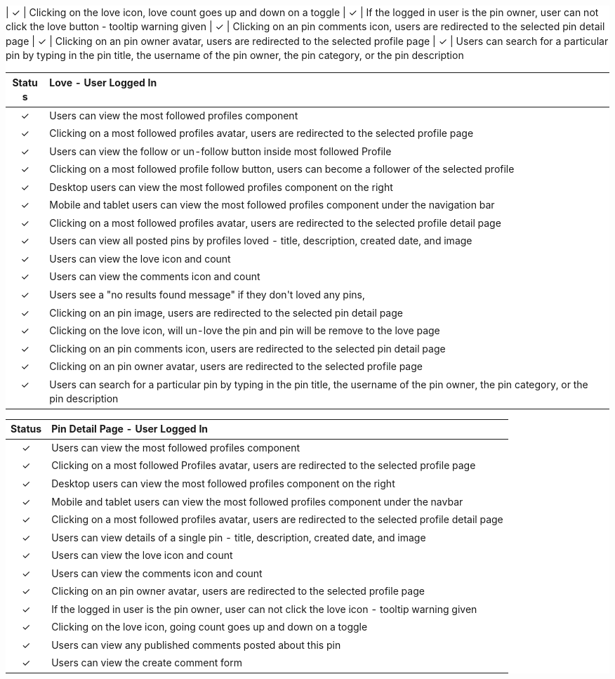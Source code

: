 | &check; | Clicking on the love icon, love count goes up and down on a toggle
| &check; | If the logged in user is the pin owner, user can not click the love button - tooltip warning given
| &check; | Clicking on an pin comments icon, users are redirected to the selected pin detail page
| &check; | Clicking on an pin owner avatar, users are redirected to the selected profile page
| &check; | Users can search for a particular pin by typing in the pin title, the username of the pin owner, the pin category, or the pin description

| Status | **Love - User Logged In**
|:-------:|:--------|
| &check; | Users can view the most followed profiles component
| &check; | Clicking on a most followed profiles avatar, users are redirected to the selected profile page
| &check; | Users can view the follow or un-follow button inside most followed Profile
| &check; | Clicking on a most followed profile follow button, users can become a follower of the selected profile
| &check; | Desktop users can view the most followed profiles component on the right
| &check; | Mobile and tablet users can view the most followed profiles component under the navigation bar
| &check; | Clicking on a most followed profiles avatar, users are redirected to the selected profile detail page
| &check; | Users can view all posted pins by profiles loved - title, description, created date, and image
| &check; | Users can view the love icon and count
| &check; | Users can view the comments icon and count
| &check; | Users see a "no results found message" if they don't loved any pins,
| &check; | Clicking on an pin image, users are redirected to the selected pin detail page
| &check; | Clicking on the love icon, will un-love the pin and pin will be remove to the love page
| &check; | Clicking on an pin comments icon, users are redirected to the selected pin detail page
| &check; | Clicking on an pin owner avatar, users are redirected to the selected profile page
| &check; | Users can search for a particular pin by typing in the pin title, the username of the pin owner, the pin category, or the pin description


| Status | **Pin Detail Page - User Logged In**
|:-------:|:--------|
| &check; | Users can view the most followed profiles component
| &check; | Clicking on a most followed  Profiles avatar, users are redirected to the selected profile page
| &check; | Desktop users can view the most followed profiles component on the right
| &check; | Mobile and tablet users can view the most followed profiles component under the navbar
| &check; | Clicking on a most followed profiles avatar, users are redirected to the selected profile detail page
| &check; | Users can view details of a single pin - title, description, created date, and image
 &check; | Users can view the love icon and count
| &check; | Users can view the comments icon and count
| &check; | Clicking on an pin owner avatar, users are redirected to the selected profile page
| &check; | If the logged in user is the pin owner, user can not click the love icon - tooltip warning given
| &check; | Clicking on the love icon, going count goes up and down on a toggle
| &check; | Users can view any published comments posted about this pin
| &check; | Users can view the create comment form
